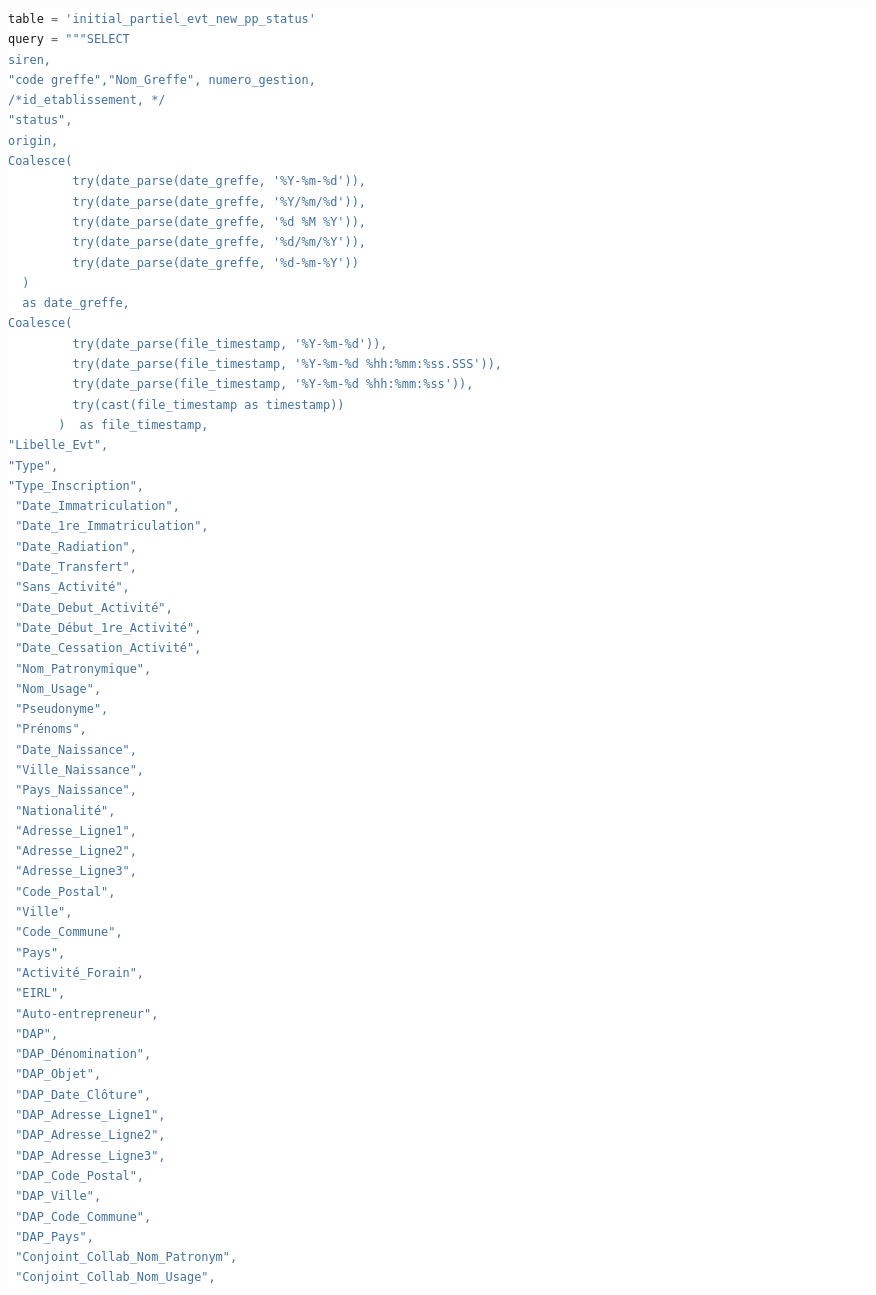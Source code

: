 ```python
table = 'initial_partiel_evt_new_pp_status'
query = """SELECT 
siren,
"code greffe","Nom_Greffe", numero_gestion,
/*id_etablissement, */
"status",
origin,
Coalesce(
         try(date_parse(date_greffe, '%Y-%m-%d')),
         try(date_parse(date_greffe, '%Y/%m/%d')),
         try(date_parse(date_greffe, '%d %M %Y')),
         try(date_parse(date_greffe, '%d/%m/%Y')),
         try(date_parse(date_greffe, '%d-%m-%Y'))
  )
  as date_greffe,
Coalesce(
         try(date_parse(file_timestamp, '%Y-%m-%d')),
         try(date_parse(file_timestamp, '%Y-%m-%d %hh:%mm:%ss.SSS')),
         try(date_parse(file_timestamp, '%Y-%m-%d %hh:%mm:%ss')),
         try(cast(file_timestamp as timestamp))
       )  as file_timestamp,
"Libelle_Evt",  
"Type",
"Type_Inscription",
 "Date_Immatriculation",
 "Date_1re_Immatriculation",
 "Date_Radiation",
 "Date_Transfert",
 "Sans_Activité",
 "Date_Debut_Activité",
 "Date_Début_1re_Activité",
 "Date_Cessation_Activité",
 "Nom_Patronymique",
 "Nom_Usage",
 "Pseudonyme",
 "Prénoms",
 "Date_Naissance",
 "Ville_Naissance",
 "Pays_Naissance",
 "Nationalité",
 "Adresse_Ligne1",
 "Adresse_Ligne2",
 "Adresse_Ligne3",
 "Code_Postal",
 "Ville",
 "Code_Commune",
 "Pays",
 "Activité_Forain",
 "EIRL",
 "Auto-entrepreneur",
 "DAP",
 "DAP_Dénomination",
 "DAP_Objet",
 "DAP_Date_Clôture",
 "DAP_Adresse_Ligne1",
 "DAP_Adresse_Ligne2",
 "DAP_Adresse_Ligne3",
 "DAP_Code_Postal",
 "DAP_Ville",
 "DAP_Code_Commune",
 "DAP_Pays",
 "Conjoint_Collab_Nom_Patronym",
 "Conjoint_Collab_Nom_Usage",
```